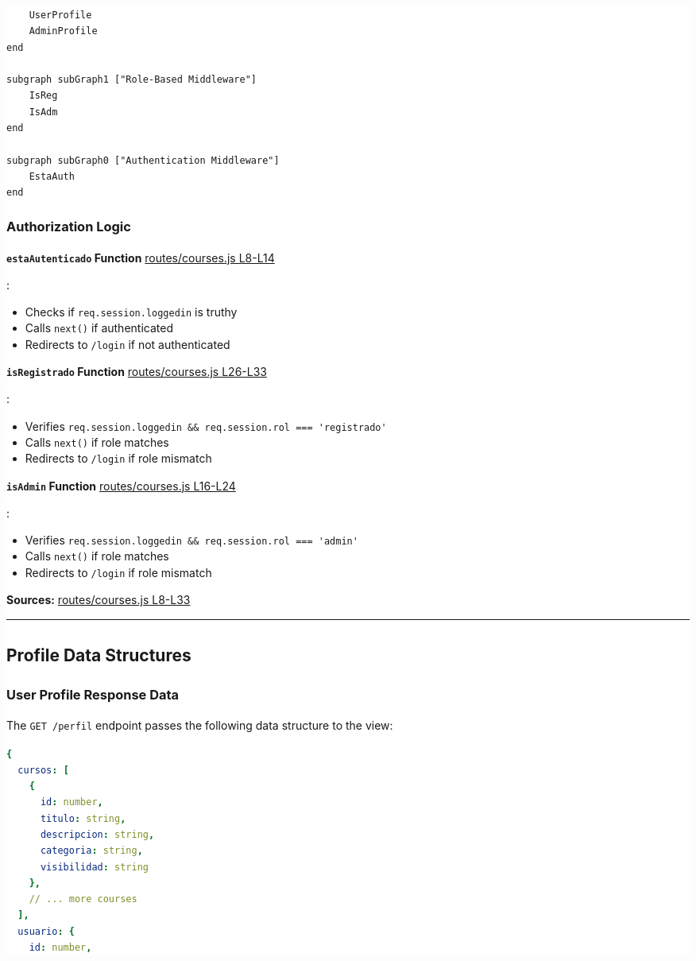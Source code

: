```mermaid
    UserProfile
    AdminProfile
end

subgraph subGraph1 ["Role-Based Middleware"]
    IsReg
    IsAdm
end

subgraph subGraph0 ["Authentication Middleware"]
    EstaAuth
end
```

### Authorization Logic

**`estaAutenticado` Function** [routes/courses.js L8-L14](https://github.com/Lourdes12587/Week06/blob/ce0c3bcd/routes/courses.js#L8-L14)

:

* Checks if `req.session.loggedin` is truthy
* Calls `next()` if authenticated
* Redirects to `/login` if not authenticated

**`isRegistrado` Function** [routes/courses.js L26-L33](https://github.com/Lourdes12587/Week06/blob/ce0c3bcd/routes/courses.js#L26-L33)

:

* Verifies `req.session.loggedin && req.session.rol === 'registrado'`
* Calls `next()` if role matches
* Redirects to `/login` if role mismatch

**`isAdmin` Function** [routes/courses.js L16-L24](https://github.com/Lourdes12587/Week06/blob/ce0c3bcd/routes/courses.js#L16-L24)

:

* Verifies `req.session.loggedin && req.session.rol === 'admin'`
* Calls `next()` if role matches
* Redirects to `/login` if role mismatch

**Sources:** [routes/courses.js L8-L33](https://github.com/Lourdes12587/Week06/blob/ce0c3bcd/routes/courses.js#L8-L33)

---

## Profile Data Structures

### User Profile Response Data

The `GET /perfil` endpoint passes the following data structure to the view:

```yaml
{
  cursos: [
    {
      id: number,
      titulo: string,
      descripcion: string,
      categoria: string,
      visibilidad: string
    },
    // ... more courses
  ],
  usuario: {
    id: number,
```